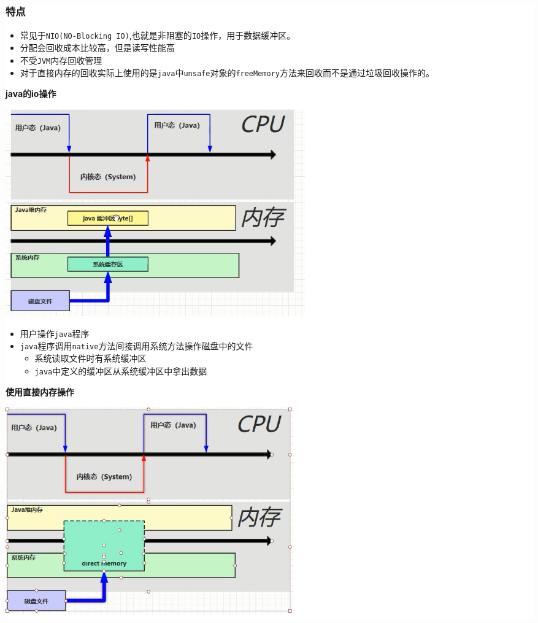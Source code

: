 ### 特点

* 常见于`NIO(NO-Blocking IO)`,也就是非阻塞的`IO`操作，用于数据缓冲区。
* 分配会回收成本比较高，但是读写性能高
* 不受`JVM`内存回收管理
* 对于直接内存的回收实际上使用的是`java`中`unsafe`对象的`freeMemory`方法来回收而不是通过垃圾回收操作的。

**java的io操作**

![](./java的内存结构/image-20200229113833612.png)

* 用户操作`java`程序
* `java`程序调用`native`方法间接调用系统方法操作磁盘中的文件
	* 系统读取文件时有系统缓冲区
	* `java`中定义的缓冲区从系统缓冲区中拿出数据

**使用直接内存操作**

![](./java的内存结构/image-20200229114102103.png)